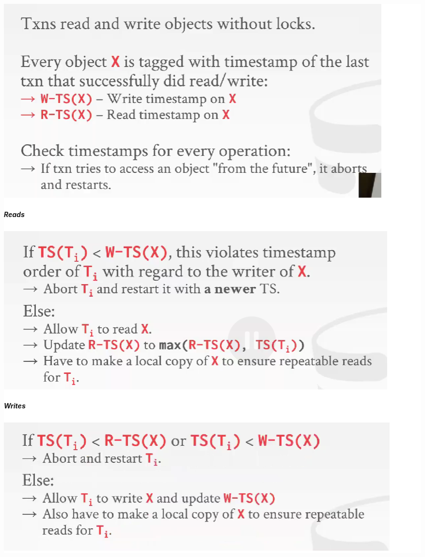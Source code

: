 ![image-20220311215522210](images/image-20220311215522210.png)

##### Reads

![image-20220311220213419](images/image-20220311220213419.png)

##### Writes

![image-20220311220228423](images/image-20220311220228423.png)

